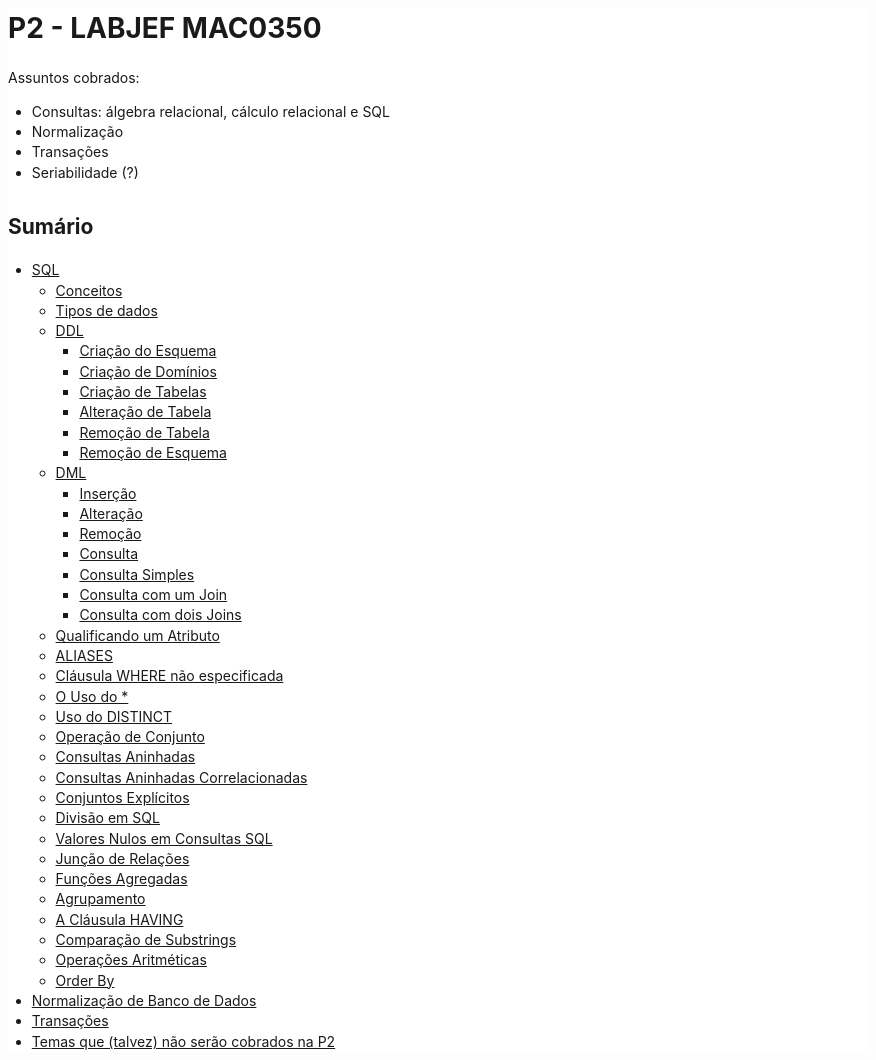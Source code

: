 # P2 - LABJEF MAC0350

Assuntos cobrados:
- Consultas: álgebra relacional, cálculo relacional e SQL
- Normalização
- Transações 
- Seriabilidade (?)

## Sumário

- [SQL](#sql)
  - [Conceitos](#conceitos)
  - [Tipos de dados](#tipos-de-dados)
  - [DDL](#ddl)
    - [Criação do Esquema](#criação-do-esquema)
    - [Criação de Domínios](#criação-de-domínios)
    - [Criação de Tabelas](#criação-de-tabelas)
    - [Alteração de Tabela](#alteração-de-tabela)
    - [Remoção de Tabela](#remoção-de-tabela)
    - [Remoção de Esquema](#remoção-de-esquema)
  - [DML](#dml)
    - [Inserção](#inserção)
    - [Alteração](#alteração)
    - [Remoção](#remoção)
    - [Consulta](#consulta)
    - [Consulta Simples](#consulta-simples)
    - [Consulta com um Join](#consulta-com-um-join)
    - [Consulta com dois Joins](#consulta-com-dois-joins)
  - [Qualificando um Atributo](#qualificando-um-atributo)
  - [ALIASES](#aliases)
  - [Cláusula WHERE não especificada](#clausula-where-nao-especificada)
  - [O Uso do *](#o-uso-do-*)
  - [Uso do DISTINCT](#uso-do-distinct)
  - [Operação de Conjunto](#operação-de-conjunto)
  - [Consultas Aninhadas](#consultas-aninhadas)
  - [Consultas Aninhadas Correlacionadas](#consultas-aninhadas-correlacionadas)
  - [Conjuntos Explícitos](#conjuntos-explícitos)
  - [Divisão em SQL](#divisão-em-sql)
  - [Valores Nulos em Consultas SQL](#valores-nulos-em-consultas-sql)
  - [Junção de Relações](#junção-de-relações)
  - [Funções Agregadas](#funções-agregadas)
  - [Agrupamento](#agrupamento)
  - [A Cláusula HAVING](#a-clausula-having)
  - [Comparação de Substrings](#comparação-de-substrings)
  - [Operações Aritméticas](#operações-aritméticas)
  - [Order By](#order-by)
- [Normalização de Banco de Dados](#normalização-de-banco-de-dados)
- [Transações](#transações)
- [Temas que (talvez) não serão cobrados na P2](#temas-que-talvez-não-serão-cobrados-na-p2)
